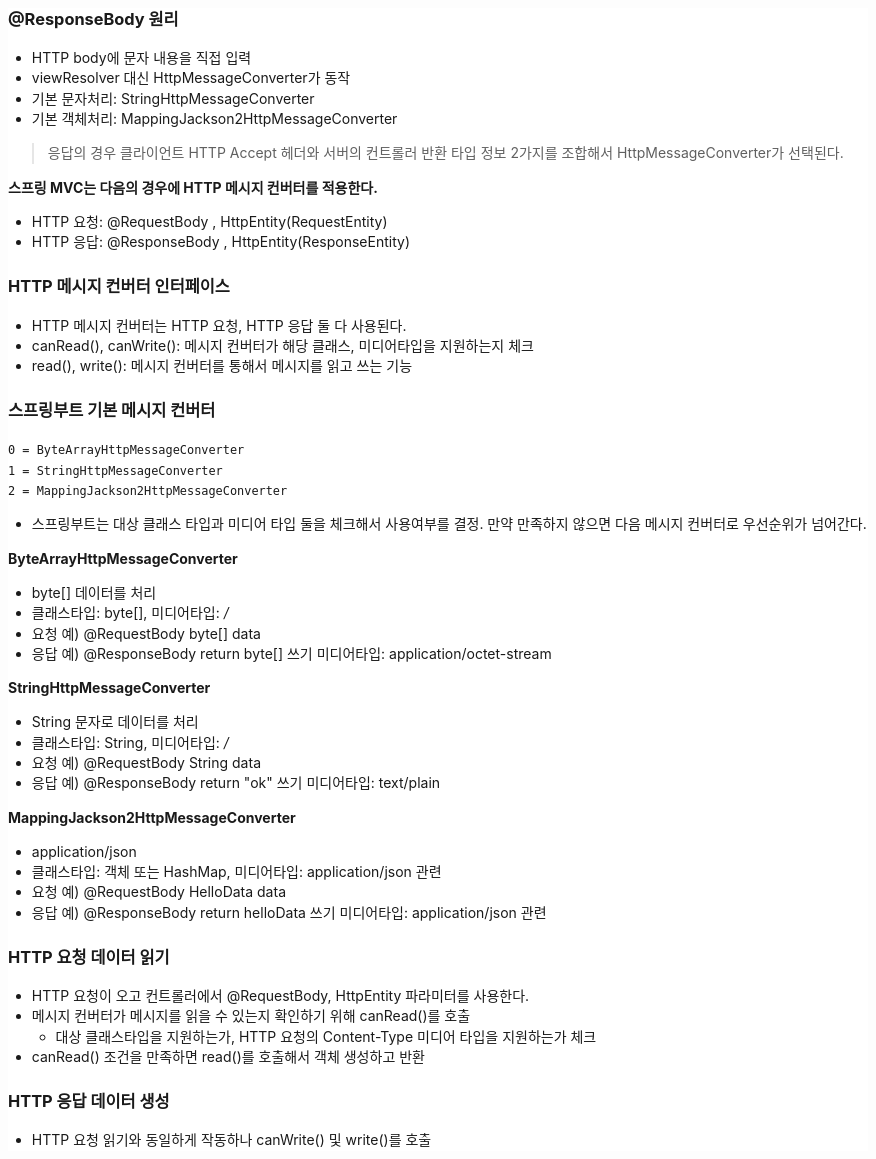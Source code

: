 ### @ResponseBody 원리
- HTTP body에 문자 내용을 직접 입력
- viewResolver 대신 HttpMessageConverter가 동작
- 기본 문자처리: StringHttpMessageConverter
- 기본 객체처리: MappingJackson2HttpMessageConverter

> 응답의 경우 클라이언트 HTTP Accept 헤더와 서버의 컨트롤러 반환 타입 정보 2가지를 조합해서 HttpMessageConverter가 선택된다. 

**스프링 MVC는 다음의 경우에 HTTP 메시지 컨버터를 적용한다.**
- HTTP 요청: @RequestBody , HttpEntity(RequestEntity)
- HTTP 응답: @ResponseBody , HttpEntity(ResponseEntity)

### HTTP 메시지 컨버터 인터페이스
- HTTP 메시지 컨버터는 HTTP 요청, HTTP 응답 둘 다 사용된다.
- canRead(), canWrite(): 메시지 컨버터가 해당 클래스, 미디어타입을 지원하는지 체크
- read(), write(): 메시지 컨버터를 통해서 메시지를 읽고 쓰는 기능

### 스프링부트 기본 메시지 컨버터

```
0 = ByteArrayHttpMessageConverter
1 = StringHttpMessageConverter
2 = MappingJackson2HttpMessageConverter
```

- 스프링부트는 대상 클래스 타입과 미디어 타입 둘을 체크해서 사용여부를 결정. 만약 만족하지 않으면 다음 메시지 컨버터로 우선순위가 넘어간다.

**ByteArrayHttpMessageConverter**
- byte[] 데이터를 처리
- 클래스타입: byte[], 미디어타입: */*
- 요청 예) @RequestBody byte[] data
- 응답 예) @ResponseBody return byte[] 쓰기 미디어타입: application/octet-stream

**StringHttpMessageConverter**
- String 문자로 데이터를 처리
- 클래스타입: String, 미디어타입: */*
- 요청 예) @RequestBody String data
- 응답 예) @ResponseBody return "ok" 쓰기 미디어타입: text/plain

**MappingJackson2HttpMessageConverter**
- application/json
- 클래스타입: 객체 또는 HashMap, 미디어타입: application/json 관련
- 요청 예) @RequestBody HelloData data
- 응답 예) @ResponseBody return helloData 쓰기 미디어타입: application/json 관련

### HTTP 요청 데이터 읽기
- HTTP 요청이 오고 컨트롤러에서 @RequestBody, HttpEntity 파라미터를 사용한다.
- 메시지 컨버터가 메시지를 읽을 수 있는지 확인하기 위해 canRead()를 호출
	- 대상 클래스타입을 지원하는가, HTTP 요청의 Content-Type 미디어 타입을 지원하는가 체크
- canRead() 조건을 만족하면 read()를 호출해서 객체 생성하고 반환

### HTTP 응답 데이터 생성
- HTTP 요청 읽기와 동일하게 작동하나 canWrite() 및 write()를 호출
